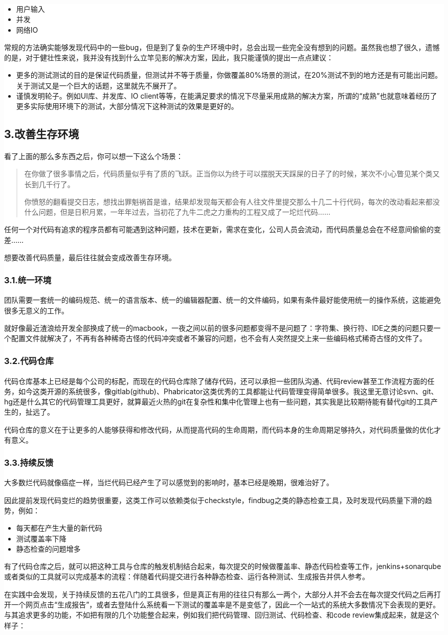 * 用户输入
* 并发
* 网络IO

常规的方法确实能够发现代码中的一些bug，但是到了复杂的生产环境中时，总会出现一些完全没有想到的问题。虽然我也想了很久，遗憾的是，对于健壮性来说，我并没有找到什么立竿见影的解决方案，因此，我只能谨慎的提出一点点建议：

* 更多的测试测试的目的是保证代码质量，但测试并不等于质量，你做覆盖80%场景的测试，在20%测试不到的地方还是有可能出问题。关于测试又是一个巨大的话题，这里就先不展开了。
* 谨慎发明轮子。例如UI库、并发库、IO client等等，在能满足要求的情况下尽量采用成熟的解决方案，所谓的“成熟”也就意味着经历了更多实际使用环境下的测试，大部分情况下这种测试的效果是更好的。

## 3.改善生存环境

看了上面的那么多东西之后，你可以想一下这么个场景：

> 在你做了很多事情之后，代码质量似乎有了质的飞跃。正当你以为终于可以摆脱天天踩屎的日子了的时候，某次不小心瞥见某个类又长到几千行了。
>
>你愤怒的翻看提交日志，想找出罪魁祸首是谁，结果却发现每天都会有人往文件里提交那么十几二十行代码，每次的改动看起来都没什么问题，但是日积月累，一年年过去，当初花了九牛二虎之力重构的工程又成了一坨烂代码……

任何一个对代码有追求的程序员都有可能遇到这种问题，技术在更新，需求在变化，公司人员会流动，而代码质量总会在不经意间偷偷的变差……

想要改善代码质量，最后往往就会变成改善生存环境。

### 3.1.统一环境

团队需要一套统一的编码规范、统一的语言版本、统一的编辑器配置、统一的文件编码，如果有条件最好能使用统一的操作系统，这能避免很多无意义的工作。

就好像最近渣浪给开发全部换成了统一的macbook，一夜之间以前的很多问题都变得不是问题了：字符集、换行符、IDE之类的问题只要一个配置文件就解决了，不再有各种稀奇古怪的代码冲突或者不兼容的问题，也不会有人突然提交上来一些编码格式稀奇古怪的文件了。

### 3.2.代码仓库

代码仓库基本上已经是每个公司的标配，而现在的代码仓库除了储存代码，还可以承担一些团队沟通、代码review甚至工作流程方面的任务，如今这类开源的系统很多，像gitlab(github)、Phabricator这类优秀的工具都能让代码管理变得简单很多。我这里无意讨论svn、git、hg还是什么其它的代码管理工具更好，就算最近火热的git在复杂性和集中化管理上也有一些问题，其实我是比较期待能有替代git的工具产生的，扯远了。

代码仓库的意义在于让更多的人能够获得和修改代码，从而提高代码的生命周期，而代码本身的生命周期足够持久，对代码质量做的优化才有意义。

### 3.3.持续反馈

大多数烂代码就像癌症一样，当烂代码已经产生了可以感觉到的影响时，基本已经是晚期，很难治好了。

因此提前发现代码变烂的趋势很重要，这类工作可以依赖类似于checkstyle，findbug之类的静态检查工具，及时发现代码质量下滑的趋势，例如：

* 每天都在产生大量的新代码
* 测试覆盖率下降
* 静态检查的问题增多

有了代码仓库之后，就可以把这种工具与仓库的触发机制结合起来，每次提交的时候做覆盖率、静态代码检查等工作，jenkins+sonarqube或者类似的工具就可以完成基本的流程：伴随着代码提交进行各种静态检查、运行各种测试、生成报告并供人参考。

在实践中会发现，关于持续反馈的五花八门的工具很多，但是真正有用的往往只有那么一两个，大部分人并不会去在每次提交代码之后再打开一个网页点击“生成报告”，或者去登陆什么系统看一下测试的覆盖率是不是变低了，因此一个一站式的系统大多数情况下会表现的更好。与其追求更多的功能，不如把有限的几个功能整合起来，例如我们把代码管理、回归测试、代码检查、和code review集成起来，就是这个样子：
